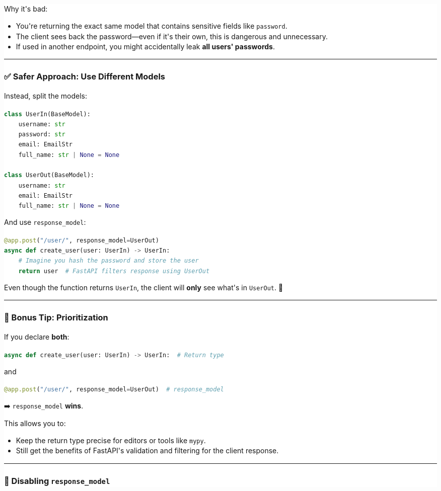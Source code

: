 Why it's bad:
- You're returning the exact same model that contains sensitive fields like `password`.
- The client sees back the password—even if it's their own, this is dangerous and unnecessary.
- If used in another endpoint, you might accidentally leak **all users' passwords**.

---

### ✅ Safer Approach: Use Different Models

Instead, split the models:

```python
class UserIn(BaseModel):
    username: str
    password: str
    email: EmailStr
    full_name: str | None = None

class UserOut(BaseModel):
    username: str
    email: EmailStr
    full_name: str | None = None
```

And use `response_model`:

```python
@app.post("/user/", response_model=UserOut)
async def create_user(user: UserIn) -> UserIn:
    # Imagine you hash the password and store the user
    return user  # FastAPI filters response using UserOut
```

Even though the function returns `UserIn`, the client will **only** see what's in `UserOut`. 🎉

---

### 🧠 Bonus Tip: Prioritization

If you declare **both**:
```python
async def create_user(user: UserIn) -> UserIn:  # Return type
```
and
```python
@app.post("/user/", response_model=UserOut)  # response_model
```

➡️ `response_model` **wins**.

This allows you to:
- Keep the return type precise for editors or tools like `mypy`.
- Still get the benefits of FastAPI's validation and filtering for the client response.

---

### 🧹 Disabling `response_model`
